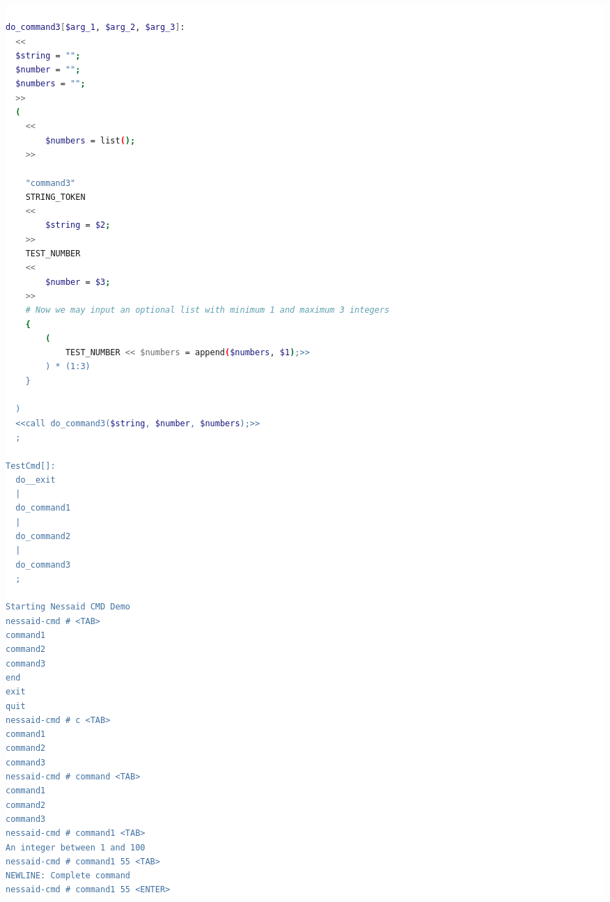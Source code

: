 ```bash

do_command3[$arg_1, $arg_2, $arg_3]:
  <<
  $string = "";
  $number = "";
  $numbers = "";
  >>
  (
    <<
        $numbers = list();
    >>

    "command3"
    STRING_TOKEN
    <<
        $string = $2;
    >>
    TEST_NUMBER
    <<
        $number = $3;
    >>
    # Now we may input an optional list with minimum 1 and maximum 3 integers
    {
        (
            TEST_NUMBER << $numbers = append($numbers, $1);>>
        ) * (1:3)
    }

  )
  <<call do_command3($string, $number, $numbers);>>
  ;

TestCmd[]:
  do__exit
  |
  do_command1
  |
  do_command2
  |
  do_command3
  ;

Starting Nessaid CMD Demo
nessaid-cmd # <TAB>
command1
command2
command3
end
exit
quit
nessaid-cmd # c <TAB>
command1
command2
command3
nessaid-cmd # command <TAB>
command1
command2
command3
nessaid-cmd # command1 <TAB>
An integer between 1 and 100
nessaid-cmd # command1 55 <TAB>
NEWLINE: Complete command
nessaid-cmd # command1 55 <ENTER>
```